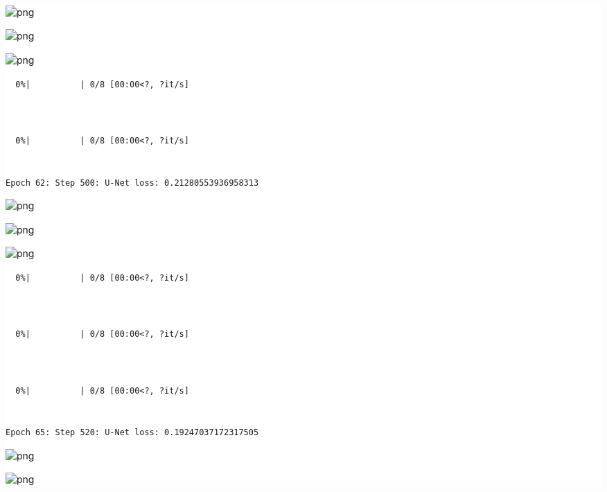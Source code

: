 

    
![png](output_22_158.png)
    



    
![png](output_22_159.png)
    



    
![png](output_22_160.png)
    



      0%|          | 0/8 [00:00<?, ?it/s]



      0%|          | 0/8 [00:00<?, ?it/s]


    Epoch 62: Step 500: U-Net loss: 0.21280553936958313



    
![png](output_22_164.png)
    



    
![png](output_22_165.png)
    



    
![png](output_22_166.png)
    



      0%|          | 0/8 [00:00<?, ?it/s]



      0%|          | 0/8 [00:00<?, ?it/s]



      0%|          | 0/8 [00:00<?, ?it/s]


    Epoch 65: Step 520: U-Net loss: 0.19247037172317505



    
![png](output_22_171.png)
    



    
![png](output_22_172.png)
    